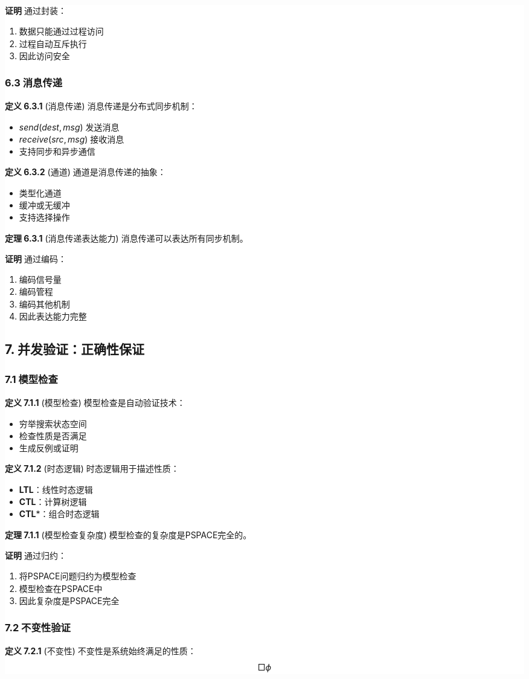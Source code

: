 **证明** 通过封装：

1. 数据只能通过过程访问
2. 过程自动互斥执行
3. 因此访问安全

### 6.3 消息传递

**定义 6.3.1** (消息传递) 消息传递是分布式同步机制：

- $send(dest, msg)$ 发送消息
- $receive(src, msg)$ 接收消息
- 支持同步和异步通信

**定义 6.3.2** (通道) 通道是消息传递的抽象：

- 类型化通道
- 缓冲或无缓冲
- 支持选择操作

**定理 6.3.1** (消息传递表达能力) 消息传递可以表达所有同步机制。

**证明** 通过编码：

1. 编码信号量
2. 编码管程
3. 编码其他机制
4. 因此表达能力完整

## 7. 并发验证：正确性保证

### 7.1 模型检查

**定义 7.1.1** (模型检查) 模型检查是自动验证技术：

- 穷举搜索状态空间
- 检查性质是否满足
- 生成反例或证明

**定义 7.1.2** (时态逻辑) 时态逻辑用于描述性质：

- **LTL**：线性时态逻辑
- **CTL**：计算树逻辑
- **CTL***：组合时态逻辑

**定理 7.1.1** (模型检查复杂度) 模型检查的复杂度是PSPACE完全的。

**证明** 通过归约：

1. 将PSPACE问题归约为模型检查
2. 模型检查在PSPACE中
3. 因此复杂度是PSPACE完全

### 7.2 不变性验证

**定义 7.2.1** (不变性) 不变性是系统始终满足的性质：
$$\Box \phi$$
